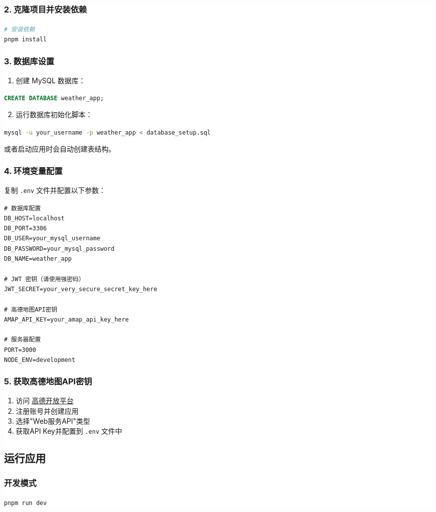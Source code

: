 ### 2. 克隆项目并安装依赖

```bash
# 安装依赖
pnpm install
```

### 3. 数据库设置

1. 创建 MySQL 数据库：
```sql
CREATE DATABASE weather_app;
```

2. 运行数据库初始化脚本：
```bash
mysql -u your_username -p weather_app < database_setup.sql
```

或者启动应用时会自动创建表结构。

### 4. 环境变量配置

复制 `.env` 文件并配置以下参数：

```env
# 数据库配置
DB_HOST=localhost
DB_PORT=3306
DB_USER=your_mysql_username
DB_PASSWORD=your_mysql_password
DB_NAME=weather_app

# JWT 密钥（请使用强密码）
JWT_SECRET=your_very_secure_secret_key_here

# 高德地图API密钥
AMAP_API_KEY=your_amap_api_key_here

# 服务器配置
PORT=3000
NODE_ENV=development
```

### 5. 获取高德地图API密钥

1. 访问 [高德开放平台](https://lbs.amap.com/dev/)
2. 注册账号并创建应用
3. 选择"Web服务API"类型
4. 获取API Key并配置到 `.env` 文件中

## 运行应用

### 开发模式
```bash
pnpm run dev
```

